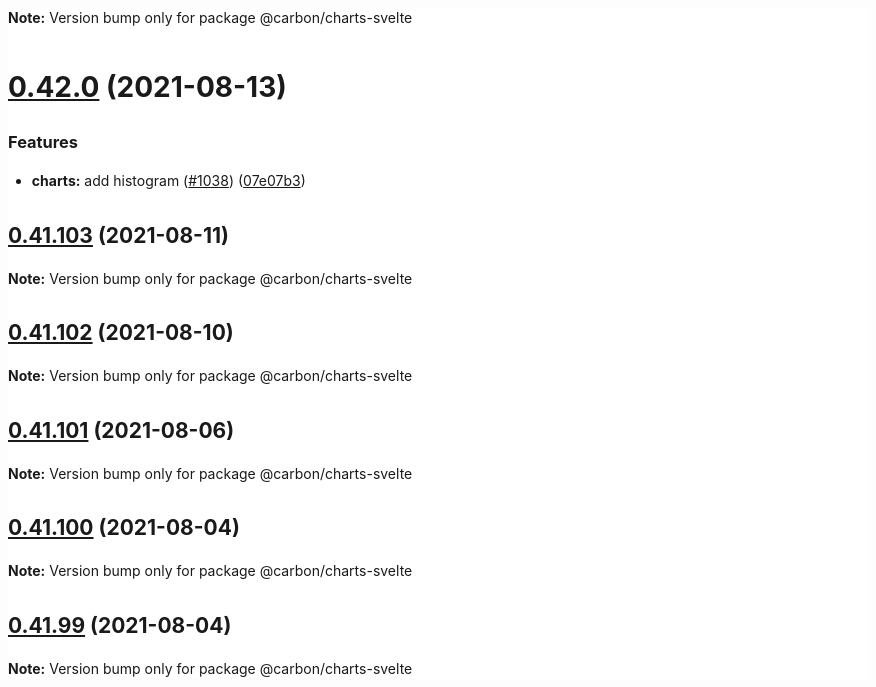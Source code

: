 **Note:** Version bump only for package @carbon/charts-svelte





# [0.42.0](https://github.com/carbon-design-system/carbon-charts/compare/v0.41.103...v0.42.0) (2021-08-13)


### Features

* **charts:** add histogram ([#1038](https://github.com/carbon-design-system/carbon-charts/issues/1038)) ([07e07b3](https://github.com/carbon-design-system/carbon-charts/commit/07e07b3a2e8bc0eb01a7f4fdfc004e8095fb7b26))





## [0.41.103](https://github.com/carbon-design-system/carbon-charts/compare/v0.41.102...v0.41.103) (2021-08-11)

**Note:** Version bump only for package @carbon/charts-svelte





## [0.41.102](https://github.com/carbon-design-system/carbon-charts/compare/v0.41.101...v0.41.102) (2021-08-10)

**Note:** Version bump only for package @carbon/charts-svelte





## [0.41.101](https://github.com/carbon-design-system/carbon-charts/compare/v0.41.100...v0.41.101) (2021-08-06)

**Note:** Version bump only for package @carbon/charts-svelte





## [0.41.100](https://github.com/carbon-design-system/carbon-charts/compare/v0.41.99...v0.41.100) (2021-08-04)

**Note:** Version bump only for package @carbon/charts-svelte





## [0.41.99](https://github.com/carbon-design-system/carbon-charts/compare/v0.41.98...v0.41.99) (2021-08-04)

**Note:** Version bump only for package @carbon/charts-svelte
